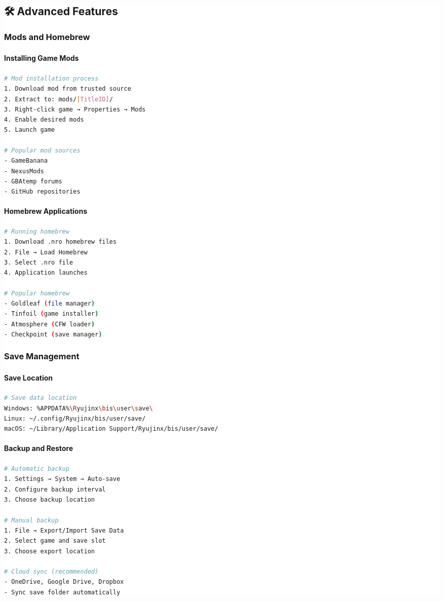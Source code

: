 ## 🛠️ Advanced Features

### Mods and Homebrew

#### Installing Game Mods
```bash
# Mod installation process
1. Download mod from trusted source
2. Extract to: mods/[TitleID]/
3. Right-click game → Properties → Mods
4. Enable desired mods
5. Launch game

# Popular mod sources
- GameBanana
- NexusMods
- GBAtemp forums
- GitHub repositories
```

#### Homebrew Applications
```bash
# Running homebrew
1. Download .nro homebrew files
2. File → Load Homebrew
3. Select .nro file
4. Application launches

# Popular homebrew
- Goldleaf (file manager)
- Tinfoil (game installer)
- Atmosphere (CFW loader)
- Checkpoint (save manager)
```

### Save Management

#### Save Location
```bash
# Save data location
Windows: %APPDATA%\Ryujinx\bis\user\save\
Linux: ~/.config/Ryujinx/bis/user/save/
macOS: ~/Library/Application Support/Ryujinx/bis/user/save/
```

#### Backup and Restore
```bash
# Automatic backup
1. Settings → System → Auto-save
2. Configure backup interval
3. Choose backup location

# Manual backup
1. File → Export/Import Save Data
2. Select game and save slot
3. Choose export location

# Cloud sync (recommended)
- OneDrive, Google Drive, Dropbox
- Sync save folder automatically
```

